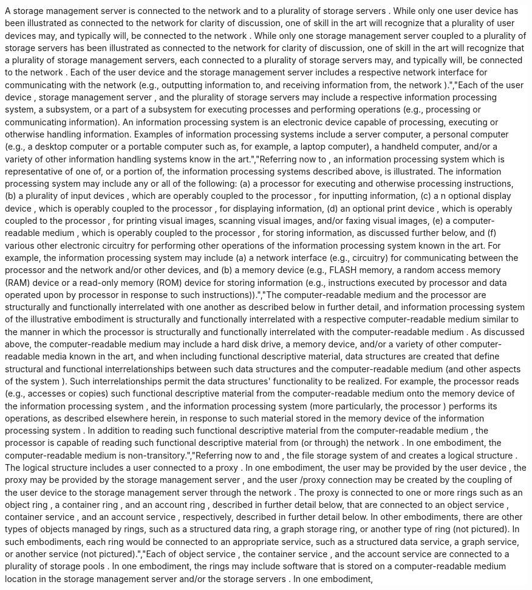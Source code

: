A storage management server  is connected to the network  and to a plurality of storage servers . While only one user device has been illustrated as connected to the network  for clarity of discussion, one of skill in the art will recognize that a plurality of user devices may, and typically will, be connected to the network . While only one storage management server coupled to a plurality of storage servers has been illustrated as connected to the network  for clarity of discussion, one of skill in the art will recognize that a plurality of storage management servers, each connected to a plurality of storage servers may, and typically will, be connected to the network . Each of the user device  and the storage management server  includes a respective network interface for communicating with the network  (e.g., outputting information to, and receiving information from, the network ).","Each of the user device , storage management server , and the plurality of storage servers  may include a respective information processing system, a subsystem, or a part of a subsystem for executing processes and performing operations (e.g., processing or communicating information). An information processing system is an electronic device capable of processing, executing or otherwise handling information. Examples of information processing systems include a server computer, a personal computer (e.g., a desktop computer or a portable computer such as, for example, a laptop computer), a handheld computer, and\/or a variety of other information handling systems know in the art.","Referring now to , an information processing system  which is representative of one of, or a portion of, the information processing systems described above, is illustrated. The information processing system  may include any or all of the following: (a) a processor  for executing and otherwise processing instructions, (b) a plurality of input devices , which are operably coupled to the processor , for inputting information, (c) a n optional display device , which is operably coupled to the processor , for displaying information, (d) an optional print device , which is operably coupled to the processor , for printing visual images, scanning visual images, and\/or faxing visual images, (e) a computer-readable medium , which is operably coupled to the processor , for storing information, as discussed further below, and (f) various other electronic circuitry for performing other operations of the information processing system  known in the art. For example, the information processing system  may include (a) a network interface (e.g., circuitry) for communicating between the processor  and the network  and\/or other devices, and (b) a memory device (e.g., FLASH memory, a random access memory (RAM) device or a read-only memory (ROM) device for storing information (e.g., instructions executed by processor  and data operated upon by processor  in response to such instructions)).","The computer-readable medium  and the processor  are structurally and functionally interrelated with one another as described below in further detail, and information processing system of the illustrative embodiment is structurally and functionally interrelated with a respective computer-readable medium similar to the manner in which the processor  is structurally and functionally interrelated with the computer-readable medium . As discussed above, the computer-readable medium  may include a hard disk drive, a memory device, and\/or a variety of other computer-readable media known in the art, and when including functional descriptive material, data structures are created that define structural and functional interrelationships between such data structures and the computer-readable medium  (and other aspects of the system ). Such interrelationships permit the data structures' functionality to be realized. For example, the processor  reads (e.g., accesses or copies) such functional descriptive material from the computer-readable medium  onto the memory device of the information processing system , and the information processing system  (more particularly, the processor ) performs its operations, as described elsewhere herein, in response to such material stored in the memory device of the information processing system . In addition to reading such functional descriptive material from the computer-readable medium , the processor  is capable of reading such functional descriptive material from (or through) the network . In one embodiment, the computer-readable medium is non-transitory.","Referring now to and , the file storage system of and creates a logical structure . The logical structure  includes a user  connected to a proxy . In one embodiment, the user  may be provided by the user device , the proxy  may be provided by the storage management server , and the user \/proxy  connection may be created by the coupling of the user device  to the storage management server  through the network . The proxy  is connected to one or more rings  such as an object ring , a container ring , and an account ring , described in further detail below, that are connected to an object service , container service , and an account service , respectively, described in further detail below. In other embodiments, there are other types of objects managed by rings, such as a structured data ring, a graph storage ring, or another type of ring (not pictured). In such embodiments, each ring would be connected to an appropriate service, such as a structured data service, a graph service, or another service (not pictured).","Each of object service , the container service , and the account service  are connected to a plurality of storage pools . In one embodiment, the rings  may include software that is stored on a computer-readable medium location in the storage management server  and\/or the storage servers . In one embodiment,